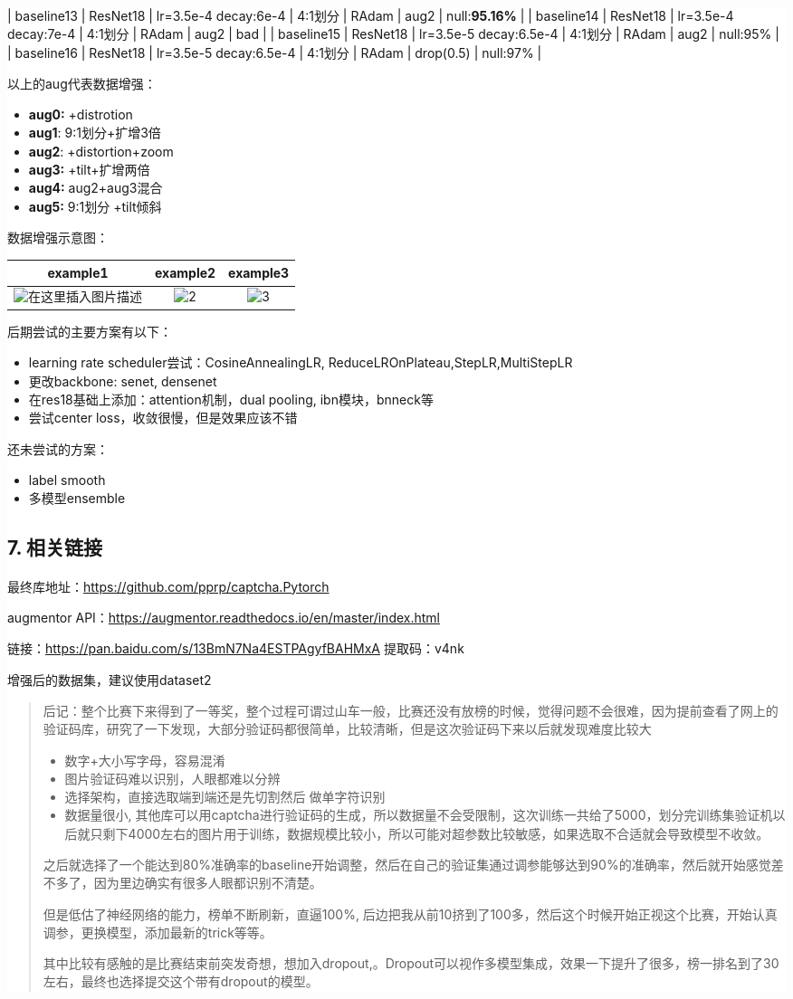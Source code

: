 | baseline13 | ResNet18 | lr=3.5e-4 decay:6e-4   | 4:1划分 | RAdam | aug2      | null:**95.16%** |
| baseline14 | ResNet18 | lr=3.5e-4 decay:7e-4   | 4:1划分 | RAdam | aug2      | bad             |
| baseline15 | ResNet18 | lr=3.5e-5 decay:6.5e-4 | 4:1划分 | RAdam | aug2      | null:95%        |
| baseline16 | ResNet18 | lr=3.5e-5 decay:6.5e-4 | 4:1划分 | RAdam | drop(0.5) | null:97%        |

以上的aug代表数据增强：

- **aug0:** +distrotion
- **aug1**: 9:1划分+扩增3倍
- **aug2**: +distortion+zoom
- **aug3:** +tilt+扩增两倍
- **aug4:** aug2+aug3混合
- **aug5:** 9:1划分 +tilt倾斜

数据增强示意图：

|                           example1                           |                        example2                         |                        example3                        |
| :----------------------------------------------------------: | :-----------------------------------------------------: | :----------------------------------------------------: |
| ![在这里插入图片描述](https://img-blog.csdnimg.cn/20191222093349734.gif) | ![2](https://img-blog.csdnimg.cn/20191222093344933.gif) | ![3](https://img-blog.csdnimg.cn/2019122209335545.gif) |

后期尝试的主要方案有以下：

- learning rate scheduler尝试：CosineAnnealingLR, ReduceLROnPlateau,StepLR,MultiStepLR
- 更改backbone: senet, densenet
- 在res18基础上添加：attention机制，dual pooling, ibn模块，bnneck等
- 尝试center loss，收敛很慢，但是效果应该不错

还未尝试的方案：

- label smooth 
- 多模型ensemble

## 7. 相关链接


最终库地址：<https://github.com/pprp/captcha.Pytorch>

augmentor API：<https://augmentor.readthedocs.io/en/master/index.html>

链接：https://pan.baidu.com/s/13BmN7Na4ESTPAgyfBAHMxA 
提取码：v4nk

增强后的数据集，建议使用dataset2




> 后记：整个比赛下来得到了一等奖，整个过程可谓过山车一般，比赛还没有放榜的时候，觉得问题不会很难，因为提前查看了网上的验证码库，研究了一下发现，大部分验证码都很简单，比较清晰，但是这次验证码下来以后就发现难度比较大
>
> - 数字+大小写字母，容易混淆
> - 图片验证码难以识别，人眼都难以分辨
> - 选择架构，直接选取端到端还是先切割然后 做单字符识别
> - 数据量很小, 其他库可以用captcha进行验证码的生成，所以数据量不会受限制，这次训练一共给了5000，划分完训练集验证机以后就只剩下4000左右的图片用于训练，数据规模比较小，所以可能对超参数比较敏感，如果选取不合适就会导致模型不收敛。
>
> 之后就选择了一个能达到80%准确率的baseline开始调整，然后在自己的验证集通过调参能够达到90%的准确率，然后就开始感觉差不多了，因为里边确实有很多人眼都识别不清楚。
>
> 但是低估了神经网络的能力，榜单不断刷新，直逼100%, 后边把我从前10挤到了100多，然后这个时候开始正视这个比赛，开始认真调参，更换模型，添加最新的trick等等。
>
> 其中比较有感触的是比赛结束前突发奇想，想加入dropout,。Dropout可以视作多模型集成，效果一下提升了很多，榜一排名到了30左右，最终也选择提交这个带有dropout的模型。





